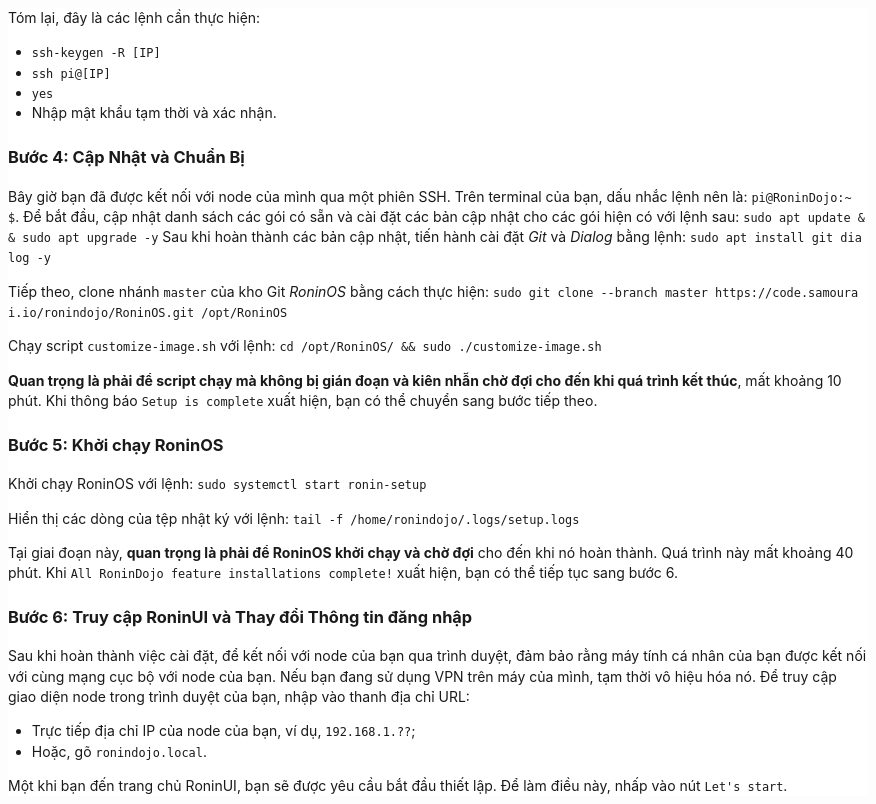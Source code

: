 Tóm lại, đây là các lệnh cần thực hiện:
- `ssh-keygen -R [IP]`
- `ssh pi@[IP]`
- `yes`
- Nhập mật khẩu tạm thời và xác nhận.

### Bước 4: Cập Nhật và Chuẩn Bị
Bây giờ bạn đã được kết nối với node của mình qua một phiên SSH. Trên terminal của bạn, dấu nhắc lệnh nên là: `pi@RoninDojo:~ $`. Để bắt đầu, cập nhật danh sách các gói có sẵn và cài đặt các bản cập nhật cho các gói hiện có với lệnh sau:
`sudo apt update && sudo apt upgrade -y`
Sau khi hoàn thành các bản cập nhật, tiến hành cài đặt *Git* và *Dialog* bằng lệnh: `sudo apt install git dialog -y`

Tiếp theo, clone nhánh `master` của kho Git _RoninOS_ bằng cách thực hiện:
`sudo git clone --branch master https://code.samourai.io/ronindojo/RoninOS.git /opt/RoninOS`

Chạy script `customize-image.sh` với lệnh:
`cd /opt/RoninOS/ && sudo ./customize-image.sh`

**Quan trọng là phải để script chạy mà không bị gián đoạn và kiên nhẫn chờ đợi cho đến khi quá trình kết thúc**, mất khoảng 10 phút. Khi thông báo `Setup is complete` xuất hiện, bạn có thể chuyển sang bước tiếp theo.

### Bước 5: Khởi chạy RoninOS
Khởi chạy RoninOS với lệnh:
`sudo systemctl start ronin-setup`

Hiển thị các dòng của tệp nhật ký với lệnh:
`tail -f /home/ronindojo/.logs/setup.logs`

Tại giai đoạn này, **quan trọng là phải để RoninOS khởi chạy và chờ đợi** cho đến khi nó hoàn thành. Quá trình này mất khoảng 40 phút. Khi `All RoninDojo feature installations complete!` xuất hiện, bạn có thể tiếp tục sang bước 6.

### Bước 6: Truy cập RoninUI và Thay đổi Thông tin đăng nhập
Sau khi hoàn thành việc cài đặt, để kết nối với node của bạn qua trình duyệt, đảm bảo rằng máy tính cá nhân của bạn được kết nối với cùng mạng cục bộ với node của bạn. Nếu bạn đang sử dụng VPN trên máy của mình, tạm thời vô hiệu hóa nó. Để truy cập giao diện node trong trình duyệt của bạn, nhập vào thanh địa chỉ URL:
- Trực tiếp địa chỉ IP của node của bạn, ví dụ, `192.168.1.??`;
- Hoặc, gõ `ronindojo.local`.

Một khi bạn đến trang chủ RoninUI, bạn sẽ được yêu cầu bắt đầu thiết lập. Để làm điều này, nhấp vào nút `Let's start`.
